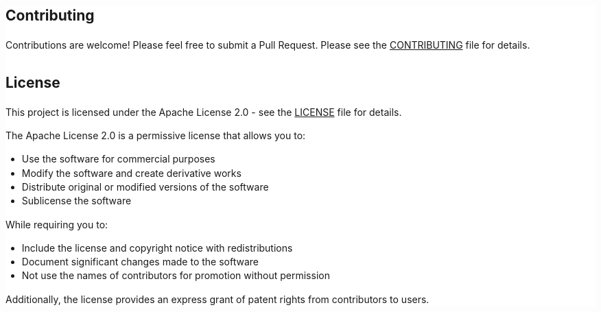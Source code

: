 ## Contributing

Contributions are welcome! Please feel free to submit a Pull Request.
Please see the [CONTRIBUTING](CONTRIBUTING.md) file for details.

## License

This project is licensed under the Apache License 2.0 - see the [LICENSE](LICENSE) file for details.

The Apache License 2.0 is a permissive license that allows you to:
- Use the software for commercial purposes
- Modify the software and create derivative works
- Distribute original or modified versions of the software
- Sublicense the software

While requiring you to:
- Include the license and copyright notice with redistributions
- Document significant changes made to the software
- Not use the names of contributors for promotion without permission

Additionally, the license provides an express grant of patent rights from contributors to users.